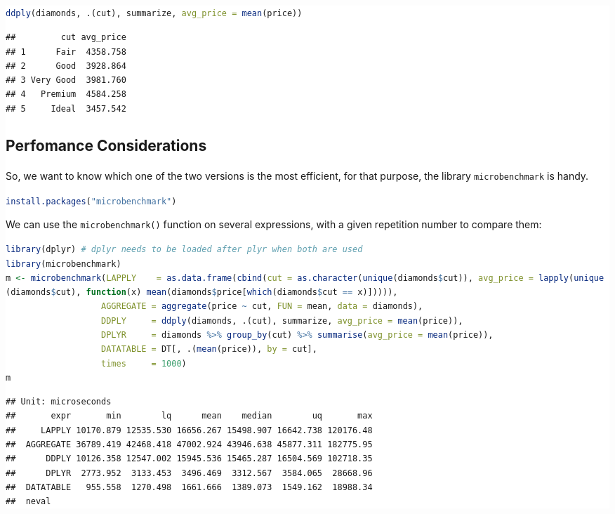 ``` r
ddply(diamonds, .(cut), summarize, avg_price = mean(price))
```

    ##         cut avg_price
    ## 1      Fair  4358.758
    ## 2      Good  3928.864
    ## 3 Very Good  3981.760
    ## 4   Premium  4584.258
    ## 5     Ideal  3457.542

Perfomance Considerations
-------------------------

So, we want to know which one of the two versions is the most efficient, for that purpose, the library `microbenchmark` is handy.

``` r
install.packages("microbenchmark")
```

We can use the `microbenchmark()` function on several expressions, with a given repetition number to compare them:

``` r
library(dplyr) # dplyr needs to be loaded after plyr when both are used
library(microbenchmark)
m <- microbenchmark(LAPPLY    = as.data.frame(cbind(cut = as.character(unique(diamonds$cut)), avg_price = lapply(unique(diamonds$cut), function(x) mean(diamonds$price[which(diamonds$cut == x)])))),
                   AGGREGATE = aggregate(price ~ cut, FUN = mean, data = diamonds),
                   DDPLY     = ddply(diamonds, .(cut), summarize, avg_price = mean(price)),
                   DPLYR     = diamonds %>% group_by(cut) %>% summarise(avg_price = mean(price)),
                   DATATABLE = DT[, .(mean(price)), by = cut],
                   times     = 1000)
m
```

    ## Unit: microseconds
    ##       expr       min        lq      mean    median        uq       max
    ##     LAPPLY 10170.879 12535.530 16656.267 15498.907 16642.738 120176.48
    ##  AGGREGATE 36789.419 42468.418 47002.924 43946.638 45877.311 182775.95
    ##      DDPLY 10126.358 12547.002 15945.536 15465.287 16504.569 102718.35
    ##      DPLYR  2773.952  3133.453  3496.469  3312.567  3584.065  28668.96
    ##  DATATABLE   955.558  1270.498  1661.666  1389.073  1549.162  18988.34
    ##  neval